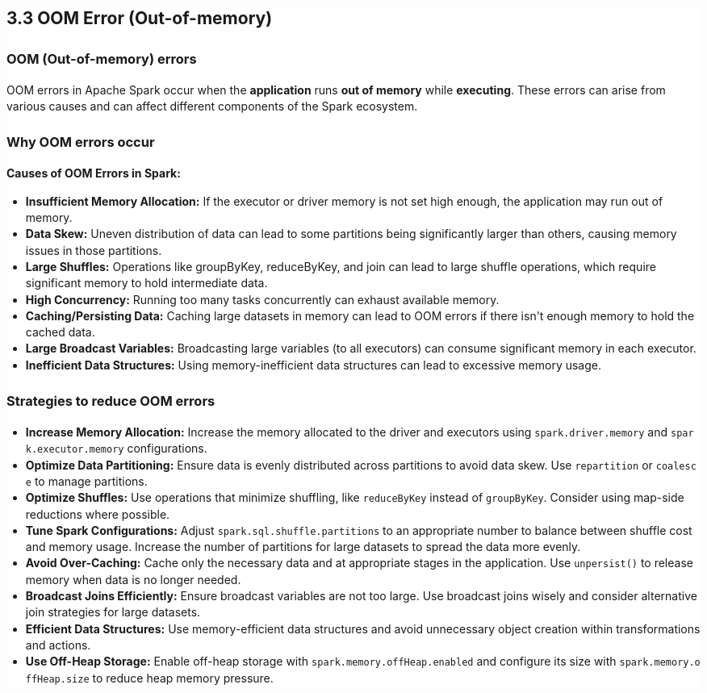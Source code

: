 ## 3.3 OOM Error (Out-of-memory)

### OOM (Out-of-memory) errors

OOM errors in Apache Spark occur when the **application** runs **out of memory** while **executing**. These errors can arise from various causes and can affect different components of the Spark ecosystem. 


### Why OOM errors occur 

**Causes of OOM Errors in Spark:**
- **Insufficient Memory Allocation:**
If the executor or driver memory is not set high enough, the application may run out of memory.
- **Data Skew:**
Uneven distribution of data can lead to some partitions being significantly larger than others, causing memory issues in those partitions.
- **Large Shuffles:**
Operations like groupByKey, reduceByKey, and join can lead to large shuffle operations, which require significant memory to hold intermediate data.
- **High Concurrency:**
Running too many tasks concurrently can exhaust available memory.
- **Caching/Persisting Data:**
Caching large datasets in memory can lead to OOM errors if there isn't enough memory to hold the cached data.
- **Large Broadcast Variables:**
Broadcasting large variables (to all executors) can consume significant memory in each executor.
- **Inefficient Data Structures:**
Using memory-inefficient data structures can lead to excessive memory usage.


### Strategies to reduce OOM errors

- **Increase Memory Allocation:**
Increase the memory allocated to the driver and executors using `spark.driver.memory` and `spark.executor.memory` configurations.
- **Optimize Data Partitioning:**
Ensure data is evenly distributed across partitions to avoid data skew. Use `repartition` or `coalesce` to manage partitions.
- **Optimize Shuffles:**
Use operations that minimize shuffling, like `reduceByKey` instead of `groupByKey`.
Consider using map-side reductions where possible.
- **Tune Spark Configurations:**
Adjust `spark.sql.shuffle.partitions` to an appropriate number to balance between shuffle cost and memory usage.
Increase the number of partitions for large datasets to spread the data more evenly.
- **Avoid Over-Caching:**
Cache only the necessary data and at appropriate stages in the application. Use `unpersist()` to release memory when data is no longer needed.
- **Broadcast Joins Efficiently:**
Ensure broadcast variables are not too large. Use broadcast joins wisely and consider alternative join strategies for large datasets.
- **Efficient Data Structures:**
Use memory-efficient data structures and avoid unnecessary object creation within transformations and actions.
- **Use Off-Heap Storage:**
Enable off-heap storage with `spark.memory.offHeap.enabled` and configure its size with `spark.memory.offHeap.size` to reduce heap memory pressure.
